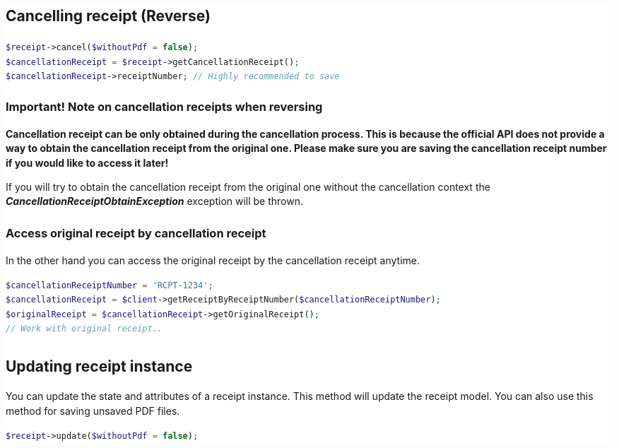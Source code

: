 ## Cancelling receipt (Reverse)
```php
$receipt->cancel($withoutPdf = false);
$cancellationReceipt = $receipt->getCancellationReceipt();
$cancellationReceipt->receiptNumber; // Highly recommended to save
```
### Important! Note on cancellation receipts when reversing
**Cancellation receipt can be only obtained during the cancellation process. This is because the official API does not provide a way to obtain the cancellation receipt from the original one. Please make sure you are saving the cancellation receipt number if you would like to access it later!**

If you will try to obtain the cancellation receipt from the original one without the cancellation context the **_CancellationReceiptObtainException_** exception will be thrown.

### Access original receipt by cancellation receipt
In the other hand you can access the original receipt by the cancellation receipt anytime.

```php
$cancellationReceiptNumber = 'RCPT-1234';
$cancellationReceipt = $client->getReceiptByReceiptNumber($cancellationReceiptNumber);
$originalReceipt = $cancellationReceipt->getOriginalReceipt();
// Work with original receipt..
```

## Updating receipt instance
You can update the state and attributes of a receipt instance. This method will update the receipt model.
You can also use this method for saving unsaved PDF files.
```php
$receipt->update($withoutPdf = false);
```
